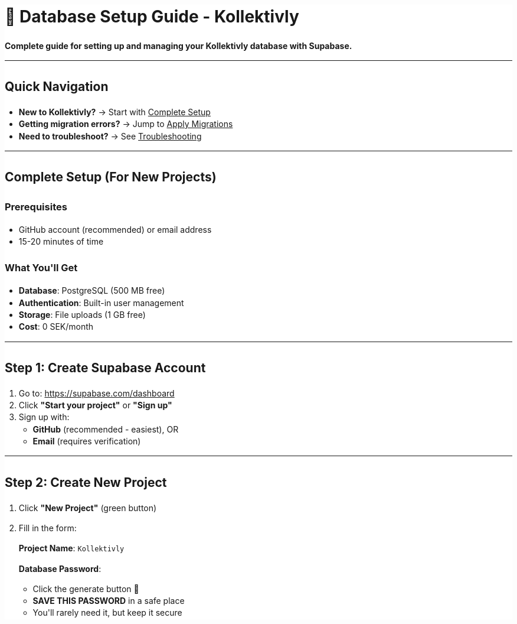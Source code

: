 # 🎯 Database Setup Guide - Kollektivly

**Complete guide for setting up and managing your Kollektivly database with Supabase.**

---

## Quick Navigation

- **New to Kollektivly?** → Start with [Complete Setup](#complete-setup-for-new-projects)
- **Getting migration errors?** → Jump to [Apply Migrations](#apply-migrations-quick-fix)
- **Need to troubleshoot?** → See [Troubleshooting](#troubleshooting)

---

## Complete Setup (For New Projects)

### Prerequisites
- GitHub account (recommended) or email address
- 15-20 minutes of time

### What You'll Get
- **Database**: PostgreSQL (500 MB free)
- **Authentication**: Built-in user management
- **Storage**: File uploads (1 GB free)
- **Cost**: 0 SEK/month

---

## Step 1: Create Supabase Account

1. Go to: https://supabase.com/dashboard
2. Click **"Start your project"** or **"Sign up"**
3. Sign up with:
   - **GitHub** (recommended - easiest), OR
   - **Email** (requires verification)

---

## Step 2: Create New Project

1. Click **"New Project"** (green button)

2. Fill in the form:

   **Project Name**: `Kollektivly`

   **Database Password**:
   - Click the generate button 🎲
   - **SAVE THIS PASSWORD** in a safe place
   - You'll rarely need it, but keep it secure
